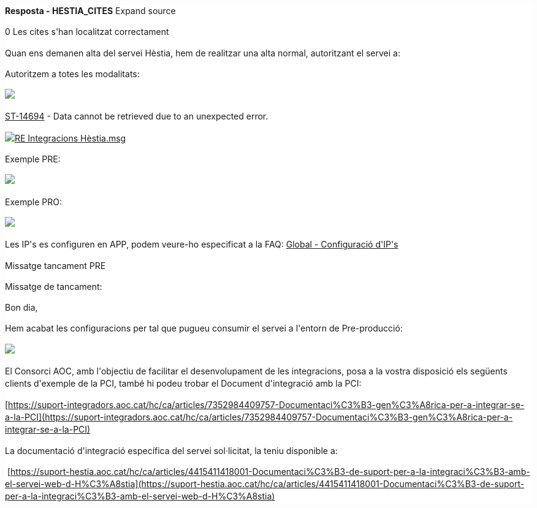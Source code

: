 **Resposta - HESTIA\_CITES** Expand source

<Resultat>
	<CodiResultat>0</CodiResultat>
	<Descripcio>Les cites s'han localitzat correctament</Descripcio>
</Resultat>

  

  

Quan ens demanen alta del servei Hèstia, hem de realitzar una alta normal, autoritzant el servei a:

Autoritzem a totes les modalitats:

![](attachments/26313433/64979125.png)

[ST-14694](https://contacte.aoc.cat/browse/ST-14694?src=confmacro) - Data cannot be retrieved due to an unexpected error.

[![](download/resources/com.atlassian.confluence.plugins.confluence-view-file-macro:view-file-macro-resources/images/placeholder-medium-file.png)RE Integracions Hèstia.msg](/download/attachments/26313433/RE%20%20Integracions%20H%C3%A8stia.msg?version=1&modificationDate=1636039994042&api=v2)

Exemple PRE:

![](attachments/26313433/61931911.png)

Exemple PRO:

![](attachments/26313433/64979102.png)

  

Les IP's es configuren en APP, podem veure-ho especificat a la FAQ: [Global - Configuració d'IP's](26313331.md)

  

Missatge tancament PRE

Missatge de tancament:

Bon dia,

Hem acabat les configuracions per tal que pugueu consumir el servei a l'entorn de Pre-producció:

![](attachments/26313433/61931911.png)

El Consorci AOC, amb l'objectiu de facilitar el desenvolupament de les integracions, posa a la vostra disposició els següents clients d'exemple de la PCI, també hi podeu trobar el Document d'integració amb la PCI:

[https://suport-integradors.aoc.cat/hc/ca/articles/7352984409757-Documentaci%C3%B3-gen%C3%A8rica-per-a-integrar-se-a-la-PCI](https://suport-integradors.aoc.cat/hc/ca/articles/7352984409757-Documentaci%C3%B3-gen%C3%A8rica-per-a-integrar-se-a-la-PCI)

La documentació d'integració específica del servei sol·licitat, la teniu disponible a:

 [https://suport-hestia.aoc.cat/hc/ca/articles/4415411418001-Documentaci%C3%B3-de-suport-per-a-la-integraci%C3%B3-amb-el-servei-web-d-H%C3%A8stia](https://suport-hestia.aoc.cat/hc/ca/articles/4415411418001-Documentaci%C3%B3-de-suport-per-a-la-integraci%C3%B3-amb-el-servei-web-d-H%C3%A8stia)
